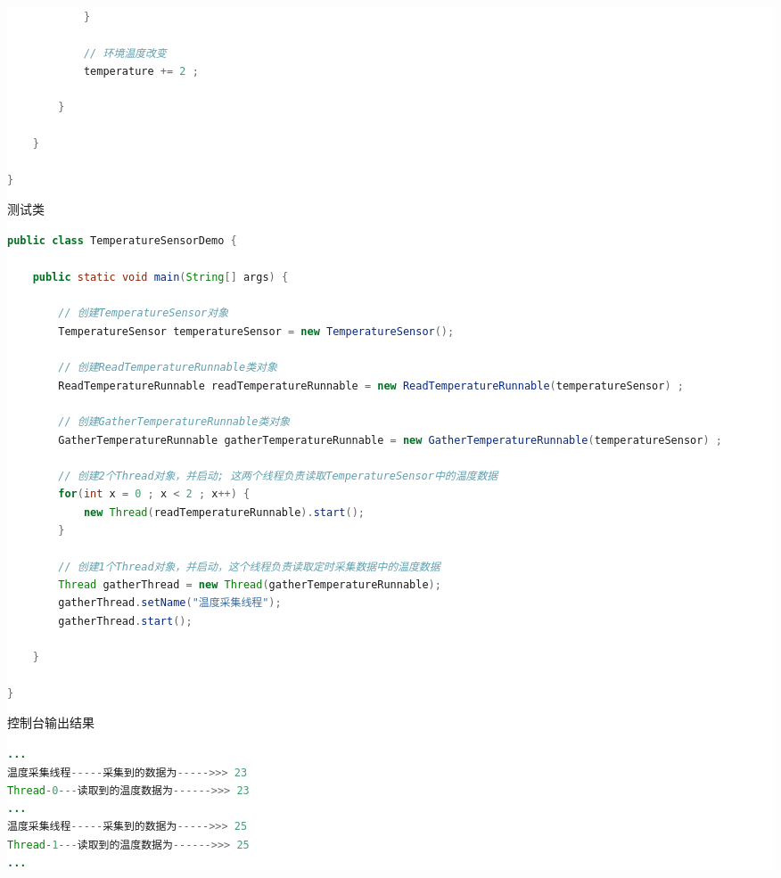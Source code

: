 ```java
            }

            // 环境温度改变
            temperature += 2 ;

        }

    }

}
```

测试类

```java
public class TemperatureSensorDemo {

    public static void main(String[] args) {

        // 创建TemperatureSensor对象
        TemperatureSensor temperatureSensor = new TemperatureSensor();

        // 创建ReadTemperatureRunnable类对象
        ReadTemperatureRunnable readTemperatureRunnable = new ReadTemperatureRunnable(temperatureSensor) ;

        // 创建GatherTemperatureRunnable类对象
        GatherTemperatureRunnable gatherTemperatureRunnable = new GatherTemperatureRunnable(temperatureSensor) ;

        // 创建2个Thread对象，并启动; 这两个线程负责读取TemperatureSensor中的温度数据
        for(int x = 0 ; x < 2 ; x++) {
            new Thread(readTemperatureRunnable).start();
        }

        // 创建1个Thread对象，并启动，这个线程负责读取定时采集数据中的温度数据
        Thread gatherThread = new Thread(gatherTemperatureRunnable);
        gatherThread.setName("温度采集线程");
        gatherThread.start();

    }

}
```

控制台输出结果

```java
...
温度采集线程-----采集到的数据为----->>> 23
Thread-0---读取到的温度数据为------>>> 23
...
温度采集线程-----采集到的数据为----->>> 25
Thread-1---读取到的温度数据为------>>> 25
...
```
